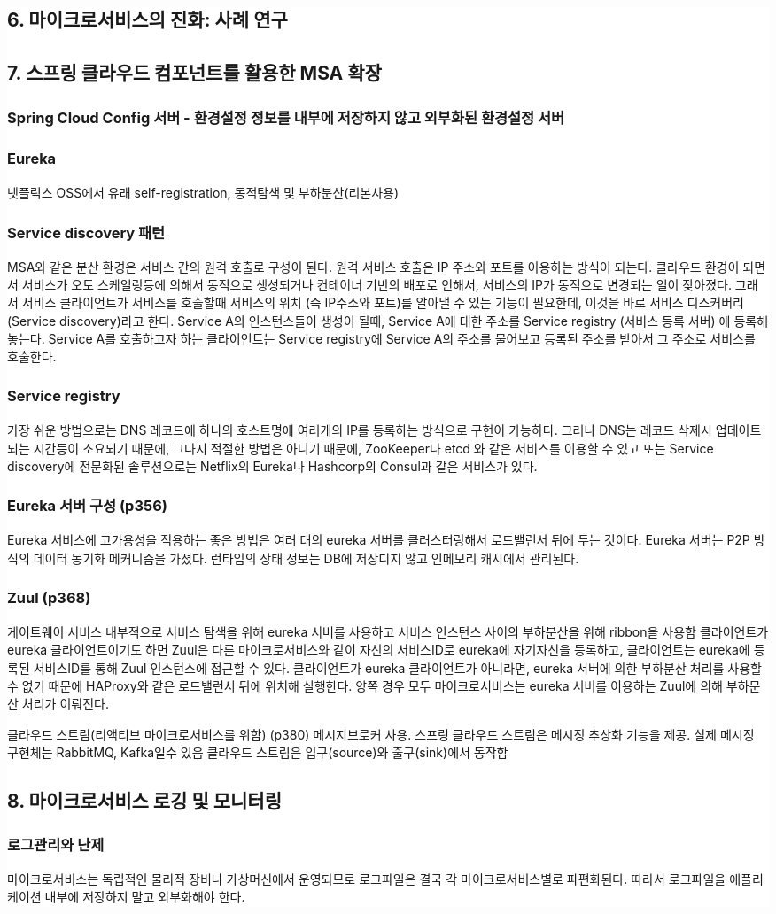 ## 6. 마이크로서비스의 진화: 사례 연구
 
## 7. 스프링 클라우드 컴포넌트를 활용한 MSA 확장

### Spring Cloud Config 서버 - 환경설정 정보를 내부에 저장하지 않고 외부화된 환경설정 서버

### Eureka 
 넷플릭스 OSS에서 유래
 self-registration, 동적탐색 및 부하분산(리본사용)
 
### Service discovery 패턴
 MSA와 같은 분산 환경은 서비스 간의 원격 호출로 구성이 된다. 원격 서비스 호출은 IP 주소와 포트를 이용하는 방식이 되는다.
 클라우드 환경이 되면서 서비스가 오토 스케일링등에 의해서 동적으로 생성되거나 컨테이너 기반의 배포로 인해서, 서비스의 IP가 동적으로 변경되는 일이 잦아졌다.
 그래서 서비스 클라이언트가 서비스를 호출할때 서비스의 위치 (즉 IP주소와 포트)를 알아낼 수 있는 기능이 필요한데, 이것을 바로 서비스 디스커버리 (Service discovery)라고 한다.
 Service A의 인스턴스들이 생성이 될때, Service A에 대한 주소를 Service registry (서비스 등록 서버) 에 등록해놓는다.
 Service A를 호출하고자 하는 클라이언트는 Service registry에 Service A의 주소를 물어보고 등록된 주소를 받아서 그 주소로 서비스를 호출한다.

### Service registry
 가장 쉬운 방법으로는 DNS 레코드에 하나의 호스트명에 여러개의 IP를 등록하는 방식으로 구현이 가능하다. 그러나 DNS는 레코드 삭제시 업데이트 되는 시간등이 소요되기 때문에, 그다지 적절한 방법은 아니기 때문에,
 ZooKeeper나 etcd 와 같은 서비스를 이용할 수 있고 또는 Service discovery에 전문화된 솔루션으로는 Netflix의 Eureka나 Hashcorp의 Consul과 같은 서비스가 있다.

 
### Eureka 서버 구성 (p356)
 Eureka 서비스에 고가용성을 적용하는 좋은 방법은 여러 대의 eureka 서버를 클러스터링해서 로드밸런서 뒤에 두는 것이다.
 Eureka 서버는 P2P 방식의 데이터 동기화 메커니즘을 가졌다. 런타임의 상태 정보는 DB에 저장디지 않고 인메모리 캐시에서 관리된다.
  
### Zuul (p368)
 게이트웨이 서비스
 내부적으로 서비스 탐색을 위해 eureka 서버를 사용하고 서비스 인스턴스 사이의 부하분산을 위해 ribbon을 사용함
 클라이언트가 eureka 클라이언트이기도 하면 Zuul은 다른 마이크로서비스와 같이
 자신의 서비스ID로 eureka에 자기자신을 등록하고, 클라이언트는 eureka에 등록된 서비스ID를 통해 Zuul 인스턴스에 접근할 수 있다.
 클라이언트가 eureka 클라이언트가 아니라면, eureka 서버에 의한 부하분산 처리를 사용할 수 없기 때문에 HAProxy와 같은 로드밸런서 뒤에 위치해 실행한다.
 양쪽 경우 모두 마이크로서비스는 eureka 서버를 이용하는 Zuul에 의해 부하문산 처리가 이뤄진다.

클라우드 스트림(리액티브 마이크로서비스를 위함) (p380)
 메시지브로커 사용.
 스프링 클라우드 스트림은 메시징 추상화 기능을 제공.
 실제 메시징 구현체는 RabbitMQ, Kafka일수 있음
 클라우드 스트림은 입구(source)와 출구(sink)에서 동작함

## 8. 마이크로서비스 로깅 및 모니터링
###  로그관리와 난제
  마이크로서비스는 독립적인 물리적 장비나 가상머신에서 운영되므로 로그파일은 결국 각 마이크로서비스별로 파편화된다.
  따라서 로그파일을 애플리케이션 내부에 저장하지 말고 외부화해야 한다.
 